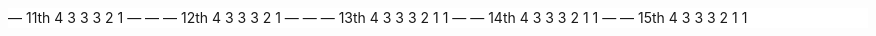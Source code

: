 <td align="center">—</td>
</tr>
<tr class="odd">
<td align="center">11th</td>
<td align="right"></td>
<td align="center">4</td>
<td align="center">3</td>
<td align="center">3</td>
<td align="center">3</td>
<td align="center">2</td>
<td align="center">1</td>
<td align="center">—</td>
<td align="center">—</td>
<td align="center">—</td>
</tr>
<tr class="even">
<td align="center">12th</td>
<td align="right"></td>
<td align="center">4</td>
<td align="center">3</td>
<td align="center">3</td>
<td align="center">3</td>
<td align="center">2</td>
<td align="center">1</td>
<td align="center">—</td>
<td align="center">—</td>
<td align="center">—</td>
</tr>
<tr class="odd">
<td align="center">13th</td>
<td align="right"></td>
<td align="center">4</td>
<td align="center">3</td>
<td align="center">3</td>
<td align="center">3</td>
<td align="center">2</td>
<td align="center">1</td>
<td align="center">1</td>
<td align="center">—</td>
<td align="center">—</td>
</tr>
<tr class="even">
<td align="center">14th</td>
<td align="right"></td>
<td align="center">4</td>
<td align="center">3</td>
<td align="center">3</td>
<td align="center">3</td>
<td align="center">2</td>
<td align="center">1</td>
<td align="center">1</td>
<td align="center">—</td>
<td align="center">—</td>
</tr>
<tr class="odd">
<td align="center">15th</td>
<td align="right"></td>
<td align="center">4</td>
<td align="center">3</td>
<td align="center">3</td>
<td align="center">3</td>
<td align="center">2</td>
<td align="center">1</td>
<td align="center">1</td>